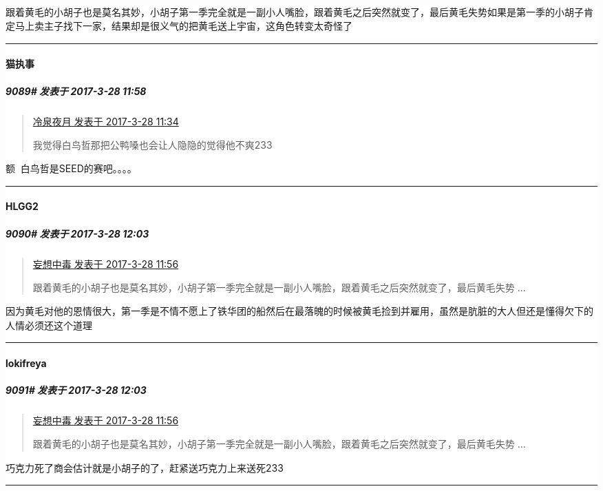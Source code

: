 


跟着黄毛的小胡子也是莫名其妙，小胡子第一季完全就是一副小人嘴脸，跟着黄毛之后突然就变了，最后黄毛失势如果是第一季的小胡子肯定马上卖主子找下一家，结果却是很义气的把黄毛送上宇宙，这角色转变太奇怪了







*****

####  猫执事  
##### 9089#       发表于 2017-3-28 11:58



<blockquote><a href="httphttps://bbs.saraba1st.com/2b/forum.php?mod=redirect&amp;goto=findpost&amp;pid=35524213&amp;ptid=1336845" target="_blank">冷泉夜月 发表于 2017-3-28 11:34</a>

我觉得白鸟哲那把公鸭嗓也会让人隐隐的觉得他不爽233</blockquote>
额  白鸟哲是SEED的赛吧。。。。







*****

####  HLGG2  
##### 9090#       发表于 2017-3-28 12:03



<blockquote><a href="httphttps://bbs.saraba1st.com/2b/forum.php?mod=redirect&amp;goto=findpost&amp;pid=35524393&amp;ptid=1336845" target="_blank">妄想中毒 发表于 2017-3-28 11:56</a>

跟着黄毛的小胡子也是莫名其妙，小胡子第一季完全就是一副小人嘴脸，跟着黄毛之后突然就变了，最后黄毛失势 ...</blockquote>
因为黄毛对他的恩情很大，第一季是不情不愿上了铁华团的船然后在最落魄的时候被黄毛捡到并雇用，虽然是肮脏的大人但还是懂得欠下的人情必须还这个道理







*****

####  lokifreya  
##### 9091#       发表于 2017-3-28 12:03



<blockquote><a href="httphttps://bbs.saraba1st.com/2b/forum.php?mod=redirect&amp;goto=findpost&amp;pid=35524393&amp;ptid=1336845" target="_blank">妄想中毒 发表于 2017-3-28 11:56</a>

跟着黄毛的小胡子也是莫名其妙，小胡子第一季完全就是一副小人嘴脸，跟着黄毛之后突然就变了，最后黄毛失势 ...</blockquote>
巧克力死了商会估计就是小胡子的了，赶紧送巧克力上来送死233







*****
